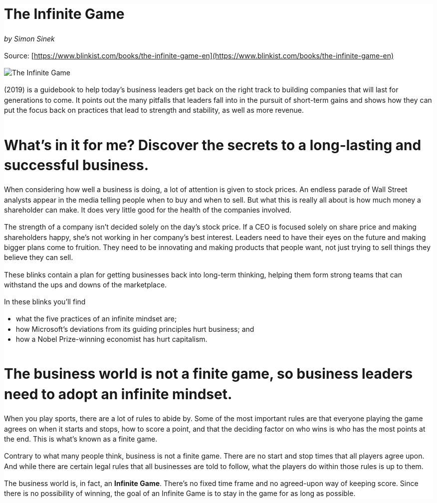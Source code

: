 # The Infinite Game
*by Simon Sinek*

Source: [https://www.blinkist.com/books/the-infinite-game-en](https://www.blinkist.com/books/the-infinite-game-en)

![The Infinite Game](https://images.blinkist.com/images/books/5dc585616cee070007e480eb/3_4/470.jpg)

(2019) is a guidebook to help today’s business leaders get back on the right track to building companies that will last for generations to come. It points out the many pitfalls that leaders fall into in the pursuit of short-term gains and shows how they can put the focus back on practices that lead to strength and stability, as well as more revenue.  


# What’s in it for me? Discover the secrets to a long-lasting and successful business.

When considering how well a business is doing, a lot of attention is given to stock prices. An endless parade of Wall Street analysts appear in the media telling people when to buy and when to sell. But what this is really all about is how much money a shareholder can make. It does very little good for the health of the companies involved.

The strength of a company isn’t decided solely on the day’s stock price. If a CEO is focused solely on share price and making shareholders happy, she’s not working in her company’s best interest. Leaders need to have their eyes on the future and making bigger plans come to fruition. They need to be innovating and making products that people want, not just trying to sell things they believe they can sell.

These blinks contain a plan for getting businesses back into long-term thinking, helping them form strong teams that can withstand the ups and downs of the marketplace. 

In these blinks you’ll find

- what the five practices of an infinite mindset are; 
- how Microsoft’s deviations from its guiding principles hurt business; and
- how a Nobel Prize-winning economist has hurt capitalism.

# The business world is not a finite game, so business leaders need to adopt an infinite mindset. 

When you play sports, there are a lot of rules to abide by. Some of the most important rules are that everyone playing the game agrees on when it starts and stops, how to score a point, and that the deciding factor on who wins is who has the most points at the end. This is what’s known as a finite game.

Contrary to what many people think, business is not a finite game. There are no start and stop times that all players agree upon. And while there are certain legal rules that all businesses are told to follow, what the players do within those rules is up to them.

The business world is, in fact, an **Infinite Game**. There’s no fixed time frame and no agreed-upon way of keeping score. Since there is no possibility of winning, the goal of an Infinite Game is to stay in the game for as long as possible.
